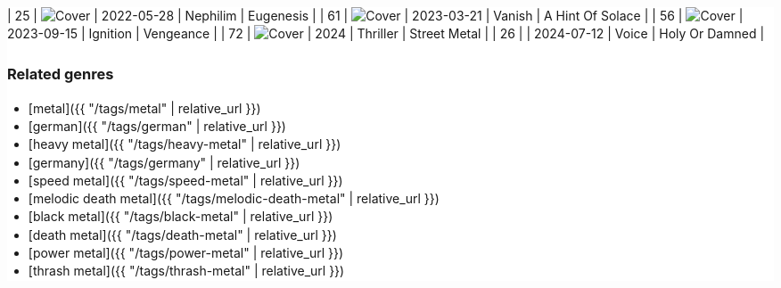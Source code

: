 | 25 | ![Cover](https://i.discogs.com/X5-FAn1IEg0-ILUpmFdnq56u386knmhza9Hnn4MbqRw/rs:fit/g:sm/q:40/h:150/w:150/czM6Ly9kaXNjb2dz/LWRhdGFiYXNlLWlt/YWdlcy9SLTM0Mjg3/NDQtMTMzMDAzMDE1/MC5qcGVn.jpeg) | 2022-05-28 | Nephilim | Eugenesis |
| 61 | ![Cover](https://i.discogs.com/_lnrTvdjyugqeE8mGZhpWeIz035pHNRrHCJrBMOS2nY/rs:fit/g:sm/q:40/h:150/w:150/czM6Ly9kaXNjb2dz/LWRhdGFiYXNlLWlt/YWdlcy9SLTI3MDcx/MDU1LTE2ODQwMjUw/OTgtNzI5MS5qcGVn.jpeg) | 2023-03-21 | Vanish | A Hint Of Solace |
| 56 | ![Cover](https://i.discogs.com/O8YiX3bm2Nzs_Y0cCagwC9OzyWzeLp41MqwCDh_VvzU/rs:fit/g:sm/q:40/h:150/w:150/czM6Ly9kaXNjb2dz/LWRhdGFiYXNlLWlt/YWdlcy9SLTI4Njk4/Mzk3LTE2OTgzMDk2/MzEtMzM5MS5qcGVn.jpeg) | 2023-09-15 | Ignition | Vengeance |
| 72 | ![Cover](https://i.discogs.com/wXSpi4QnxZFmRn8FUUXVsvB5A6PQNDLboe5S9JGB2tE/rs:fit/g:sm/q:40/h:150/w:150/czM6Ly9kaXNjb2dz/LWRhdGFiYXNlLWlt/YWdlcy9SLTI5NzE4/MjQxLTE3MDcyNDYx/NTItMzE0Ny5wbmc.jpeg) | 2024 | Thriller | Street Metal |
| 26 |  | 2024-07-12 | Voice | Holy Or Damned |

### Related genres

- [metal]({{ "/tags/metal" | relative_url }})
- [german]({{ "/tags/german" | relative_url }})
- [heavy metal]({{ "/tags/heavy-metal" | relative_url }})
- [germany]({{ "/tags/germany" | relative_url }})
- [speed metal]({{ "/tags/speed-metal" | relative_url }})
- [melodic death metal]({{ "/tags/melodic-death-metal" | relative_url }})
- [black metal]({{ "/tags/black-metal" | relative_url }})
- [death metal]({{ "/tags/death-metal" | relative_url }})
- [power metal]({{ "/tags/power-metal" | relative_url }})
- [thrash metal]({{ "/tags/thrash-metal" | relative_url }})
